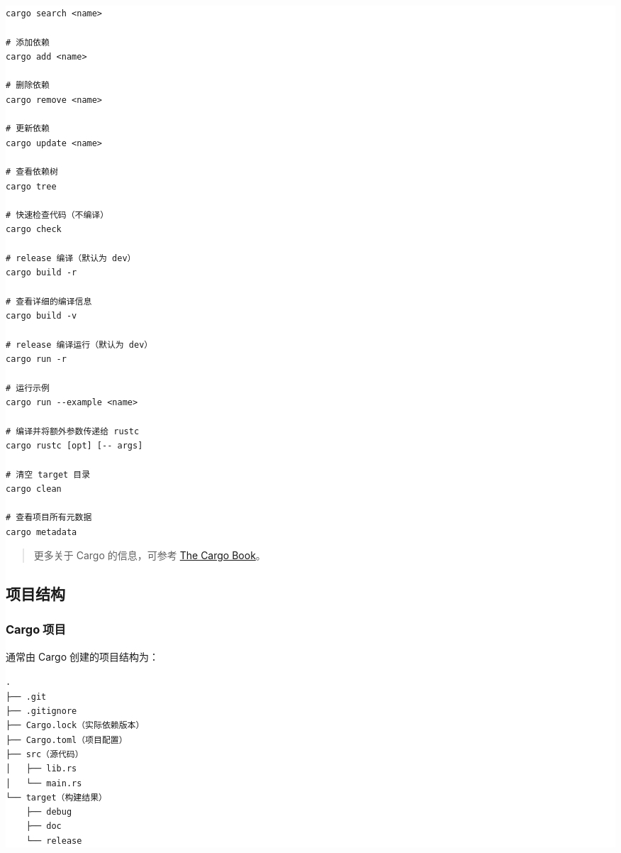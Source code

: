 ```shell
cargo search <name>

# 添加依赖
cargo add <name>

# 删除依赖
cargo remove <name>

# 更新依赖
cargo update <name>

# 查看依赖树
cargo tree

# 快速检查代码（不编译）
cargo check

# release 编译（默认为 dev）
cargo build -r

# 查看详细的编译信息
cargo build -v

# release 编译运行（默认为 dev）
cargo run -r

# 运行示例
cargo run --example <name>

# 编译并将额外参数传递给 rustc
cargo rustc [opt] [-- args]

# 清空 target 目录
cargo clean

# 查看项目所有元数据
cargo metadata
```

>   更多关于 Cargo 的信息，可参考 [The Cargo Book](https://doc.rust-lang.org/cargo/)。

## 项目结构

### Cargo 项目

通常由 Cargo 创建的项目结构为：

```
.
├── .git
├── .gitignore
├── Cargo.lock（实际依赖版本）
├── Cargo.toml（项目配置）
├── src（源代码）
│   ├── lib.rs
│   └── main.rs
└── target（构建结果）
    ├── debug
    ├── doc
    └── release
```
